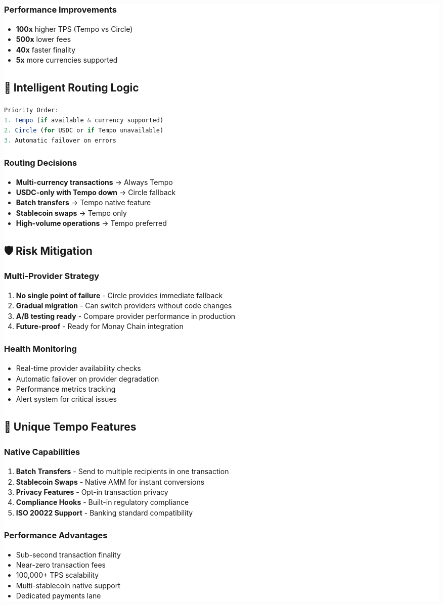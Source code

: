 ### Performance Improvements
- **100x** higher TPS (Tempo vs Circle)
- **500x** lower fees
- **40x** faster finality
- **5x** more currencies supported

## 🔄 Intelligent Routing Logic

```javascript
Priority Order:
1. Tempo (if available & currency supported)
2. Circle (for USDC or if Tempo unavailable)
3. Automatic failover on errors
```

### Routing Decisions
- **Multi-currency transactions** → Always Tempo
- **USDC-only with Tempo down** → Circle fallback
- **Batch transfers** → Tempo native feature
- **Stablecoin swaps** → Tempo only
- **High-volume operations** → Tempo preferred

## 🛡️ Risk Mitigation

### Multi-Provider Strategy
1. **No single point of failure** - Circle provides immediate fallback
2. **Gradual migration** - Can switch providers without code changes
3. **A/B testing ready** - Compare provider performance in production
4. **Future-proof** - Ready for Monay Chain integration

### Health Monitoring
- Real-time provider availability checks
- Automatic failover on provider degradation
- Performance metrics tracking
- Alert system for critical issues

## 🚀 Unique Tempo Features

### Native Capabilities
1. **Batch Transfers** - Send to multiple recipients in one transaction
2. **Stablecoin Swaps** - Native AMM for instant conversions
3. **Privacy Features** - Opt-in transaction privacy
4. **Compliance Hooks** - Built-in regulatory compliance
5. **ISO 20022 Support** - Banking standard compatibility

### Performance Advantages
- Sub-second transaction finality
- Near-zero transaction fees
- 100,000+ TPS scalability
- Multi-stablecoin native support
- Dedicated payments lane
